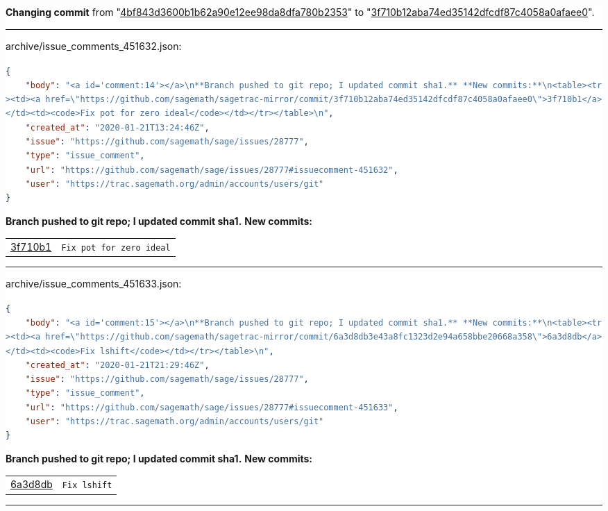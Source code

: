 **Changing commit** from "[4bf843d3600b1b62a90e12ee98da8dfa780b2353](https://github.com/sagemath/sagetrac-mirror/commit/4bf843d3600b1b62a90e12ee98da8dfa780b2353)" to "[3f710b12aba74ed35142dfcdf87c4058a0afaee0](https://github.com/sagemath/sagetrac-mirror/commit/3f710b12aba74ed35142dfcdf87c4058a0afaee0)".



---

archive/issue_comments_451632.json:
```json
{
    "body": "<a id='comment:14'></a>\n**Branch pushed to git repo; I updated commit sha1.** **New commits:**\n<table><tr><td><a href=\"https://github.com/sagemath/sagetrac-mirror/commit/3f710b12aba74ed35142dfcdf87c4058a0afaee0\">3f710b1</a></td><td><code>Fix pot for zero ideal</code></td></tr></table>\n",
    "created_at": "2020-01-21T13:24:46Z",
    "issue": "https://github.com/sagemath/sage/issues/28777",
    "type": "issue_comment",
    "url": "https://github.com/sagemath/sage/issues/28777#issuecomment-451632",
    "user": "https://trac.sagemath.org/admin/accounts/users/git"
}
```

<a id='comment:14'></a>
**Branch pushed to git repo; I updated commit sha1.** **New commits:**
<table><tr><td><a href="https://github.com/sagemath/sagetrac-mirror/commit/3f710b12aba74ed35142dfcdf87c4058a0afaee0">3f710b1</a></td><td><code>Fix pot for zero ideal</code></td></tr></table>




---

archive/issue_comments_451633.json:
```json
{
    "body": "<a id='comment:15'></a>\n**Branch pushed to git repo; I updated commit sha1.** **New commits:**\n<table><tr><td><a href=\"https://github.com/sagemath/sagetrac-mirror/commit/6a3d8db3e43a8fc1323d2e94a658bbe20668a358\">6a3d8db</a></td><td><code>Fix lshift</code></td></tr></table>\n",
    "created_at": "2020-01-21T21:29:46Z",
    "issue": "https://github.com/sagemath/sage/issues/28777",
    "type": "issue_comment",
    "url": "https://github.com/sagemath/sage/issues/28777#issuecomment-451633",
    "user": "https://trac.sagemath.org/admin/accounts/users/git"
}
```

<a id='comment:15'></a>
**Branch pushed to git repo; I updated commit sha1.** **New commits:**
<table><tr><td><a href="https://github.com/sagemath/sagetrac-mirror/commit/6a3d8db3e43a8fc1323d2e94a658bbe20668a358">6a3d8db</a></td><td><code>Fix lshift</code></td></tr></table>




---
